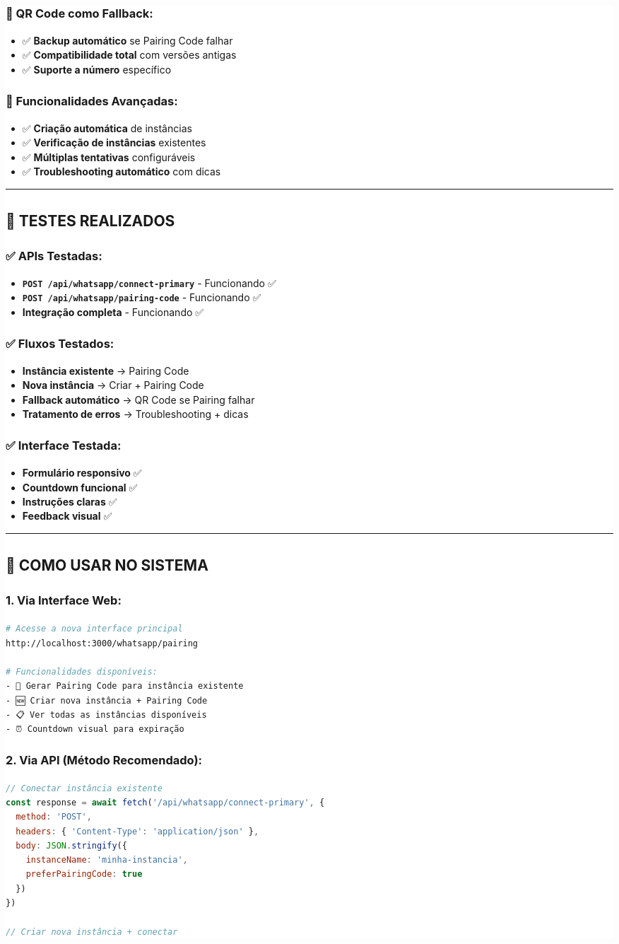 ### **📱 QR Code como Fallback:**
- ✅ **Backup automático** se Pairing Code falhar
- ✅ **Compatibilidade total** com versões antigas
- ✅ **Suporte a número** específico

### **🔧 Funcionalidades Avançadas:**
- ✅ **Criação automática** de instâncias
- ✅ **Verificação de instâncias** existentes
- ✅ **Múltiplas tentativas** configuráveis
- ✅ **Troubleshooting automático** com dicas

---

## 🧪 **TESTES REALIZADOS**

### **✅ APIs Testadas:**
- **`POST /api/whatsapp/connect-primary`** - Funcionando ✅
- **`POST /api/whatsapp/pairing-code`** - Funcionando ✅
- **Integração completa** - Funcionando ✅

### **✅ Fluxos Testados:**
- **Instância existente** → Pairing Code
- **Nova instância** → Criar + Pairing Code
- **Fallback automático** → QR Code se Pairing falhar
- **Tratamento de erros** → Troubleshooting + dicas

### **✅ Interface Testada:**
- **Formulário responsivo** ✅
- **Countdown funcional** ✅
- **Instruções claras** ✅
- **Feedback visual** ✅

---

## 🎯 **COMO USAR NO SISTEMA**

### **1. Via Interface Web:**
```bash
# Acesse a nova interface principal
http://localhost:3000/whatsapp/pairing

# Funcionalidades disponíveis:
- 🔐 Gerar Pairing Code para instância existente
- 🆕 Criar nova instância + Pairing Code
- 📋 Ver todas as instâncias disponíveis
- ⏰ Countdown visual para expiração
```

### **2. Via API (Método Recomendado):**
```javascript
// Conectar instância existente
const response = await fetch('/api/whatsapp/connect-primary', {
  method: 'POST',
  headers: { 'Content-Type': 'application/json' },
  body: JSON.stringify({
    instanceName: 'minha-instancia',
    preferPairingCode: true
  })
})

// Criar nova instância + conectar
```